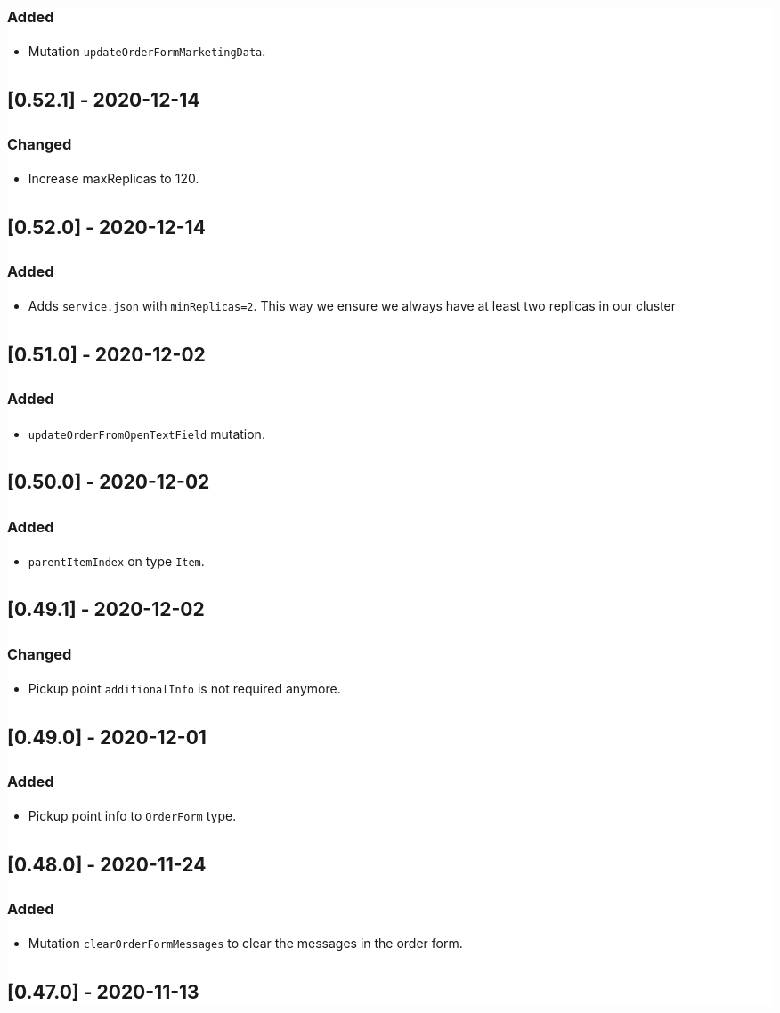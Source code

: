 ### Added

- Mutation `updateOrderFormMarketingData`.

## [0.52.1] - 2020-12-14

### Changed

- Increase maxReplicas to 120.

## [0.52.0] - 2020-12-14

### Added

- Adds `service.json` with `minReplicas=2`. This way we ensure we always have at least two replicas in our cluster

## [0.51.0] - 2020-12-02

### Added

- `updateOrderFromOpenTextField` mutation.

## [0.50.0] - 2020-12-02

### Added

- `parentItemIndex` on type `Item`.

## [0.49.1] - 2020-12-02

### Changed

- Pickup point `additionalInfo` is not required anymore.

## [0.49.0] - 2020-12-01

### Added

- Pickup point info to `OrderForm` type.

## [0.48.0] - 2020-11-24

### Added

- Mutation `clearOrderFormMessages` to clear the messages in the order form.

## [0.47.0] - 2020-11-13
